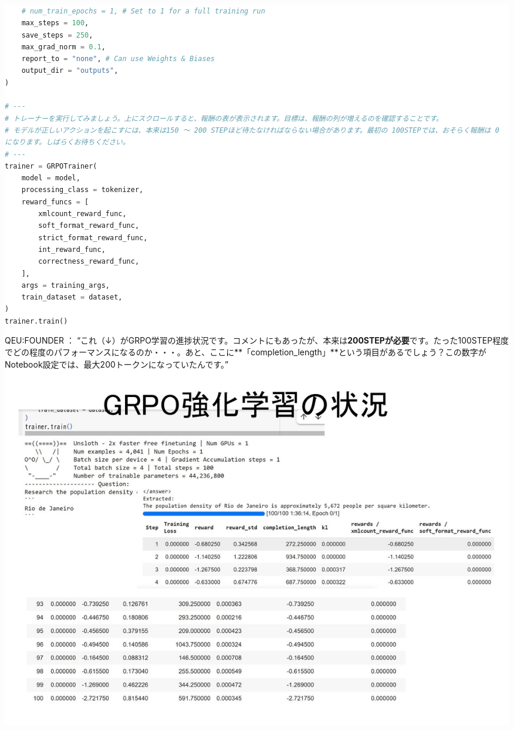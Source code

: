```python
    # num_train_epochs = 1, # Set to 1 for a full training run
    max_steps = 100,
    save_steps = 250,
    max_grad_norm = 0.1,
    report_to = "none", # Can use Weights & Biases
    output_dir = "outputs",
)

# ---
# トレーナーを実行してみましょう。上にスクロールすると、報酬の表が表示されます。目標は、報酬の列が増えるのを確認することです。
# モデルが正しいアクションを起こすには、本来は150 ～ 200 STEPほど待たなければならない場合があります。最初の 100STEPでは、おそらく報酬は 0 になります。しばらくお待ちください。
# ---
trainer = GRPOTrainer(
    model = model,
    processing_class = tokenizer,
    reward_funcs = [
        xmlcount_reward_func,
        soft_format_reward_func,
        strict_format_reward_func,
        int_reward_func,
        correctness_reward_func,
    ],
    args = training_args,
    train_dataset = dataset,
)
trainer.train()

```

QEU:FOUNDER ： “これ（↓）がGRPO学習の進捗状況です。コメントにもあったが、本来は**200STEPが必要**です。たった100STEP程度でどの程度のパフォーマンスになるのか・・・。あと、ここに**「completion_length」**という項目があるでしょう？この数字がNotebook設定では、最大200トークンになっていたんです。”

![imageBSR1-7-4](/2025-02-20-QEUR23_BS4RVW6/imageBSR1-7-4.jpg) 
